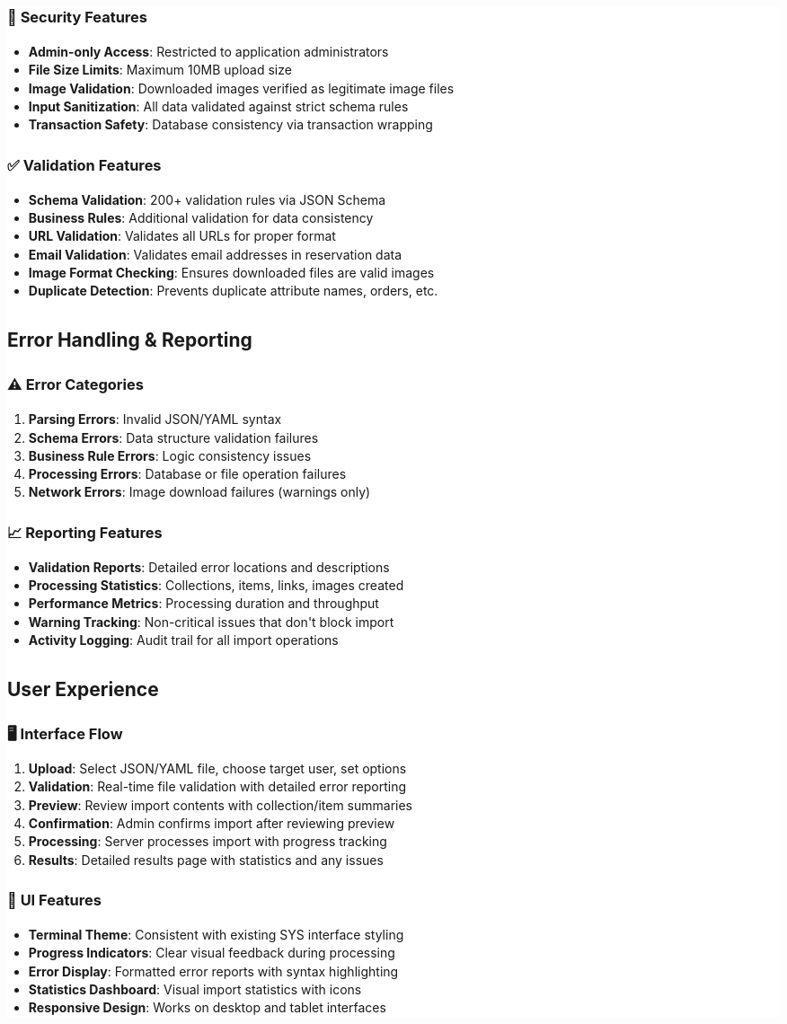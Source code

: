 ### 🔐 **Security Features**
- **Admin-only Access**: Restricted to application administrators
- **File Size Limits**: Maximum 10MB upload size
- **Image Validation**: Downloaded images verified as legitimate image files
- **Input Sanitization**: All data validated against strict schema rules
- **Transaction Safety**: Database consistency via transaction wrapping

### ✅ **Validation Features**
- **Schema Validation**: 200+ validation rules via JSON Schema
- **Business Rules**: Additional validation for data consistency
- **URL Validation**: Validates all URLs for proper format
- **Email Validation**: Validates email addresses in reservation data
- **Image Format Checking**: Ensures downloaded files are valid images
- **Duplicate Detection**: Prevents duplicate attribute names, orders, etc.

## Error Handling & Reporting

### ⚠️ **Error Categories**
1. **Parsing Errors**: Invalid JSON/YAML syntax
2. **Schema Errors**: Data structure validation failures
3. **Business Rule Errors**: Logic consistency issues
4. **Processing Errors**: Database or file operation failures
5. **Network Errors**: Image download failures (warnings only)

### 📈 **Reporting Features**
- **Validation Reports**: Detailed error locations and descriptions
- **Processing Statistics**: Collections, items, links, images created
- **Performance Metrics**: Processing duration and throughput
- **Warning Tracking**: Non-critical issues that don't block import
- **Activity Logging**: Audit trail for all import operations

## User Experience

### 🖥️ **Interface Flow**
1. **Upload**: Select JSON/YAML file, choose target user, set options
2. **Validation**: Real-time file validation with detailed error reporting
3. **Preview**: Review import contents with collection/item summaries
4. **Confirmation**: Admin confirms import after reviewing preview
5. **Processing**: Server processes import with progress tracking
6. **Results**: Detailed results page with statistics and any issues

### 🎨 **UI Features**
- **Terminal Theme**: Consistent with existing SYS interface styling
- **Progress Indicators**: Clear visual feedback during processing
- **Error Display**: Formatted error reports with syntax highlighting
- **Statistics Dashboard**: Visual import statistics with icons
- **Responsive Design**: Works on desktop and tablet interfaces
